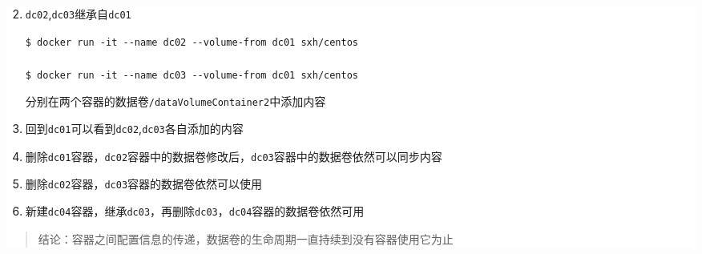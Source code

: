 2. `dc02`,`dc03`继承自`dc01`

   ```shell
   $ docker run -it --name dc02 --volume-from dc01 sxh/centos
   
   $ docker run -it --name dc03 --volume-from dc01 sxh/centos
   ```

   分别在两个容器的数据卷`/dataVolumeContainer2`中添加内容

3. 回到`dc01`可以看到`dc02`,`dc03`各自添加的内容

4. 删除`dc01`容器，`dc02`容器中的数据卷修改后，`dc03`容器中的数据卷依然可以同步内容

5. 删除`dc02`容器，`dc03`容器的数据卷依然可以使用

6. 新建`dc04`容器，继承`dc03`，再删除`dc03`，`dc04`容器的数据卷依然可用

> 结论：容器之间配置信息的传递，数据卷的生命周期一直持续到没有容器使用它为止

